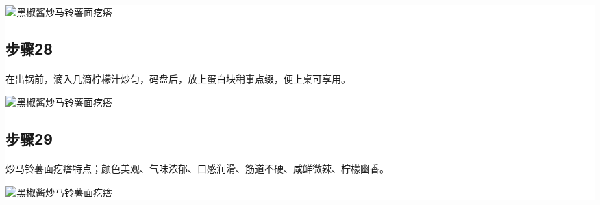 ![黑椒酱炒马铃薯面疙瘩](https://i8.meishichina.com/attachment/recipe/201010/201010251527528.jpg?x-oss-process=style/p320) 

## 步骤28

在出锅前，滴入几滴柠檬汁炒匀，码盘后，放上蛋白块稍事点缀，便上桌可享用。

![黑椒酱炒马铃薯面疙瘩](https://i8.meishichina.com/attachment/recipe/201010/201010251528168.jpg?x-oss-process=style/p320) 

## 步骤29

炒马铃薯面疙瘩特点；颜色美观、气味浓郁、口感润滑、筋道不硬、咸鲜微辣、柠檬幽香。

![黑椒酱炒马铃薯面疙瘩](https://i8.meishichina.com/attachment/recipe/201010/201010251528312.jpg?x-oss-process=style/p320) 

